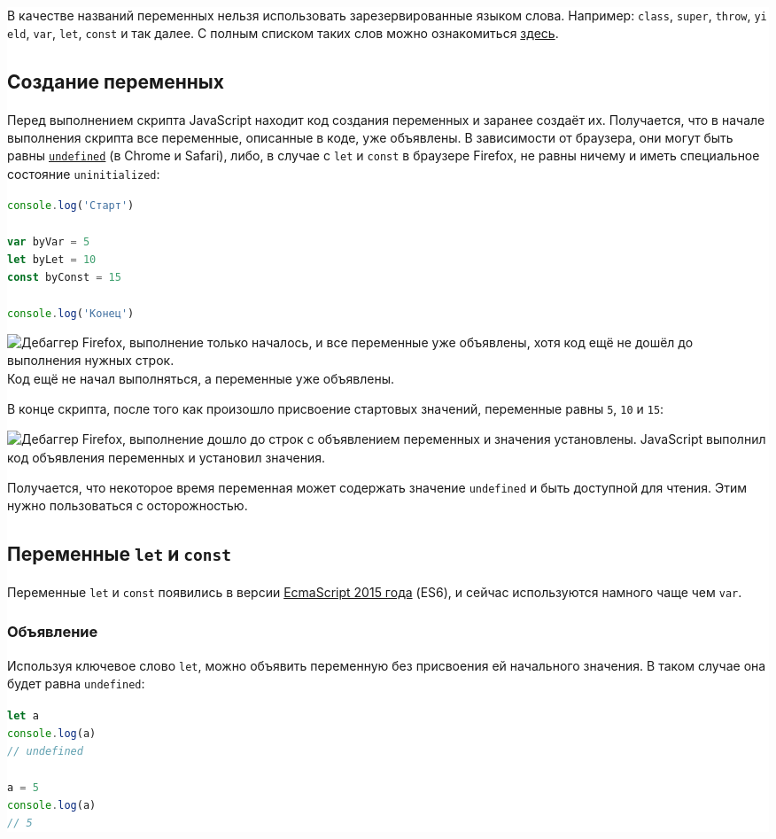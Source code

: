 В качестве названий переменных нельзя использовать зарезервированные языком слова. Например: `class`, `super`, `throw`, `yield`, `var`, `let`, `const` и так далее. С полным списком таких слов можно ознакомиться [здесь](https://developer.mozilla.org/ru/docs/Web/JavaScript/Reference/Lexical_grammar#%D0%B7%D0%B0%D1%80%D0%B5%D0%B7%D0%B5%D1%80%D0%B2%D0%B8%D1%80%D0%BE%D0%B2%D0%B0%D0%BD%D0%BD%D1%8B%D0%B5_%D0%BA%D0%BB%D1%8E%D1%87%D0%B5%D0%B2%D1%8B%D0%B5_%D1%81%D0%BB%D0%BE%D0%B2%D0%B0_%D0%B2_ecmascript_2015).

## Создание переменных

Перед выполнением скрипта JavaScript находит код создания переменных и заранее создаёт их. Получается, что в начале выполнения скрипта все переменные, описанные в коде, уже объявлены. В зависимости от браузера, они могут быть равны [`undefined`](/js/undefined/) (в Chrome и Safari), либо, в случае с `let` и `const` в браузере Firefox, не равны ничему и иметь специальное состояние `uninitialized`:

```js
console.log('Старт')

var byVar = 5
let byLet = 10
const byConst = 15

console.log('Конец')
```

![Дебаггер Firefox, выполнение только началось, и все переменные уже объявлены, хотя код ещё не дошёл до выполнения нужных строк.](images/variables-hoisting-start.png)
Код ещё не начал выполняться, а переменные уже объявлены.

В конце скрипта, после того как произошло присвоение стартовых значений, переменные равны `5`, `10` и `15`:

![Дебаггер Firefox, выполнение дошло до строк с объявлением переменных и значения установлены.](images/variables-hoisting-finish.png)
JavaScript выполнил код объявления переменных и установил значения.

Получается, что некоторое время переменная может содержать значение `undefined` и быть доступной для чтения. Этим нужно пользоваться с осторожностью.

## Переменные `let` и `const`

Переменные `let` и `const` появились в версии [EcmaScript 2015 года](/js/language-versions/) (ES6), и сейчас используются намного чаще чем `var`.

### Объявление

Используя ключевое слово `let`, можно объявить переменную без присвоения ей начального значения. В таком случае она будет равна `undefined`:

```js
let a
console.log(a)
// undefined

a = 5
console.log(a)
// 5
```
